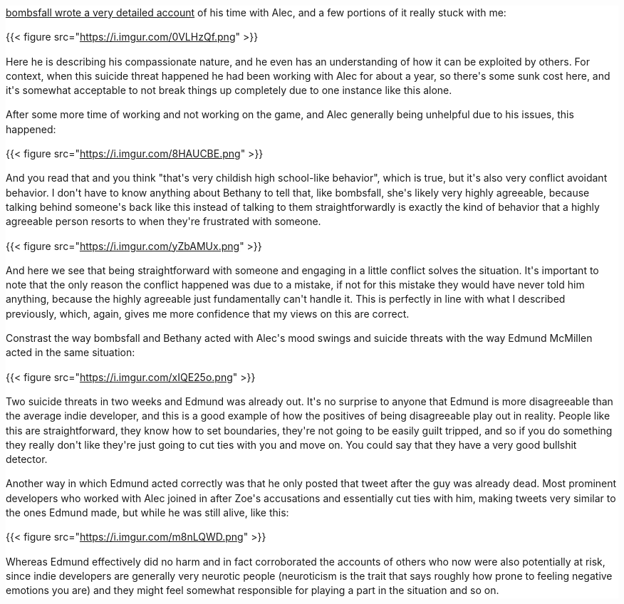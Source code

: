 [bombsfall wrote a very detailed account](https://medium.com/@bombsfall/alec-2618dc1e23e) of his time with Alec, and a few portions of it really stuck with me:

{{< figure src="https://i.imgur.com/0VLHzQf.png" >}}

Here he is describing his compassionate nature, and he even has an understanding of how it can be exploited by others. For context, when this suicide threat happened he had been working with Alec for about a year, so there's
some sunk cost here, and it's somewhat acceptable to not break things up completely due to one instance like this alone.

After some more time of working and not working on the game, and Alec generally being unhelpful due to his issues, this happened:

{{< figure src="https://i.imgur.com/8HAUCBE.png" >}}

And you read that and you think "that's very childish high school-like behavior", which is true, but it's also very conflict avoidant behavior. I don't have to know anything about Bethany to tell that, like bombsfall, she's likely
very highly agreeable, because talking behind someone's back like this instead of talking to them straightforwardly is exactly the kind of behavior that a highly agreeable person resorts to when they're frustrated with someone.

{{< figure src="https://i.imgur.com/yZbAMUx.png" >}}

And here we see that being straightforward with someone and engaging in a little conflict solves the situation. It's important to note that the only reason the conflict happened was due to a mistake, if not for this mistake
they would have never told him anything, because the highly agreeable just fundamentally can't handle it. This is perfectly in line with what I described previously, which, again, gives me more confidence that my
views on this are correct.

Constrast the way bombsfall and Bethany acted with Alec's mood swings and suicide threats with the way Edmund McMillen acted in the same situation:

{{< figure src="https://i.imgur.com/xIQE25o.png" >}}

Two suicide threats in two weeks and Edmund was already out. It's no surprise to anyone that Edmund is more disagreeable than the average indie developer, and this is a good example of how the positives of being
disagreeable play out in reality. People like this are straightforward, they know how to set boundaries, they're not going to be easily guilt tripped, and so if you do something they really don't like they're just going
to cut ties with you and move on. You could say that they have a very good bullshit detector.

Another way in which Edmund acted correctly was that he only posted that tweet after the guy was already dead. Most prominent developers who worked with Alec joined in after Zoe's accusations
and essentially cut ties with him, making tweets very similar to the ones Edmund made, but while he was still alive, like this:

{{< figure src="https://i.imgur.com/m8nLQWD.png" >}}

Whereas Edmund effectively did no harm and in fact corroborated the accounts of others who now were also potentially at risk,
since indie developers are generally very neurotic people (neuroticism is the trait that says roughly how prone to feeling negative emotions you are) and they might feel somewhat responsible for playing a part in the situation and
so on.
